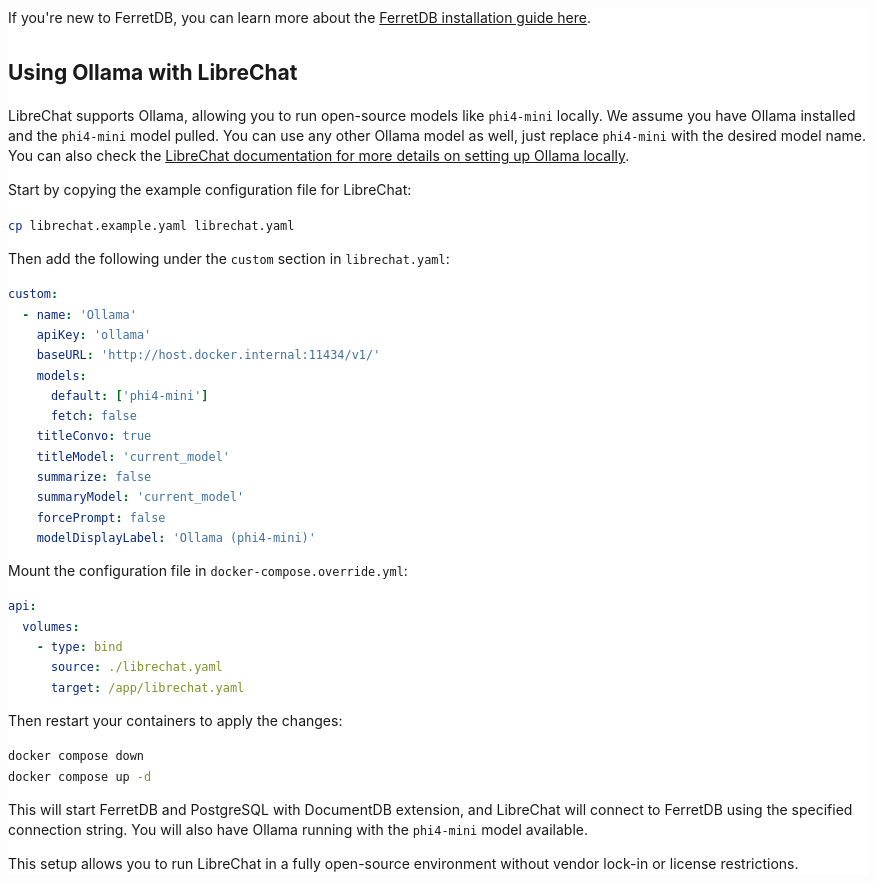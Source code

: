 If you're new to FerretDB, you can learn more about the [FerretDB installation guide here](https://docs.ferretdb.io/installation/ferretdb/).

## Using Ollama with LibreChat

LibreChat supports Ollama, allowing you to run open-source models like `phi4-mini` locally.
We assume you have Ollama installed and the `phi4-mini` model pulled.
You can use any other Ollama model as well, just replace `phi4-mini` with the desired model name.
You can also check the [LibreChat documentation for more details on setting up Ollama locally](https://www.librechat.ai/docs/configuration/librechat_yaml/ai_endpoints/ollama).

Start by copying the example configuration file for LibreChat:

```sh
cp librechat.example.yaml librechat.yaml
```

Then add the following under the `custom` section in `librechat.yaml`:

```yaml
custom:
  - name: 'Ollama'
    apiKey: 'ollama'
    baseURL: 'http://host.docker.internal:11434/v1/'
    models:
      default: ['phi4-mini']
      fetch: false
    titleConvo: true
    titleModel: 'current_model'
    summarize: false
    summaryModel: 'current_model'
    forcePrompt: false
    modelDisplayLabel: 'Ollama (phi4-mini)'
```

Mount the configuration file in `docker-compose.override.yml`:

```yaml
api:
  volumes:
    - type: bind
      source: ./librechat.yaml
      target: /app/librechat.yaml
```

Then restart your containers to apply the changes:

```sh
docker compose down
docker compose up -d
```

This will start FerretDB and PostgreSQL with DocumentDB extension, and LibreChat will connect to FerretDB using the specified connection string.
You will also have Ollama running with the `phi4-mini` model available.

This setup allows you to run LibreChat in a fully open-source environment without vendor lock-in or license restrictions.
